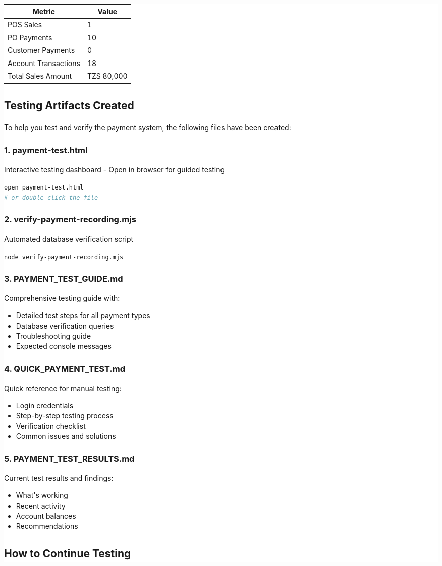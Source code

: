 | Metric | Value |
|--------|-------|
| POS Sales | 1 |
| PO Payments | 10 |
| Customer Payments | 0 |
| Account Transactions | 18 |
| Total Sales Amount | TZS 80,000 |

## Testing Artifacts Created

To help you test and verify the payment system, the following files have been created:

### 1. **payment-test.html** 
Interactive testing dashboard - Open in browser for guided testing
```bash
open payment-test.html
# or double-click the file
```

### 2. **verify-payment-recording.mjs**
Automated database verification script
```bash
node verify-payment-recording.mjs
```

### 3. **PAYMENT_TEST_GUIDE.md**
Comprehensive testing guide with:
- Detailed test steps for all payment types
- Database verification queries
- Troubleshooting guide
- Expected console messages

### 4. **QUICK_PAYMENT_TEST.md**
Quick reference for manual testing:
- Login credentials
- Step-by-step testing process
- Verification checklist
- Common issues and solutions

### 5. **PAYMENT_TEST_RESULTS.md**
Current test results and findings:
- What's working
- Recent activity
- Account balances
- Recommendations

## How to Continue Testing
